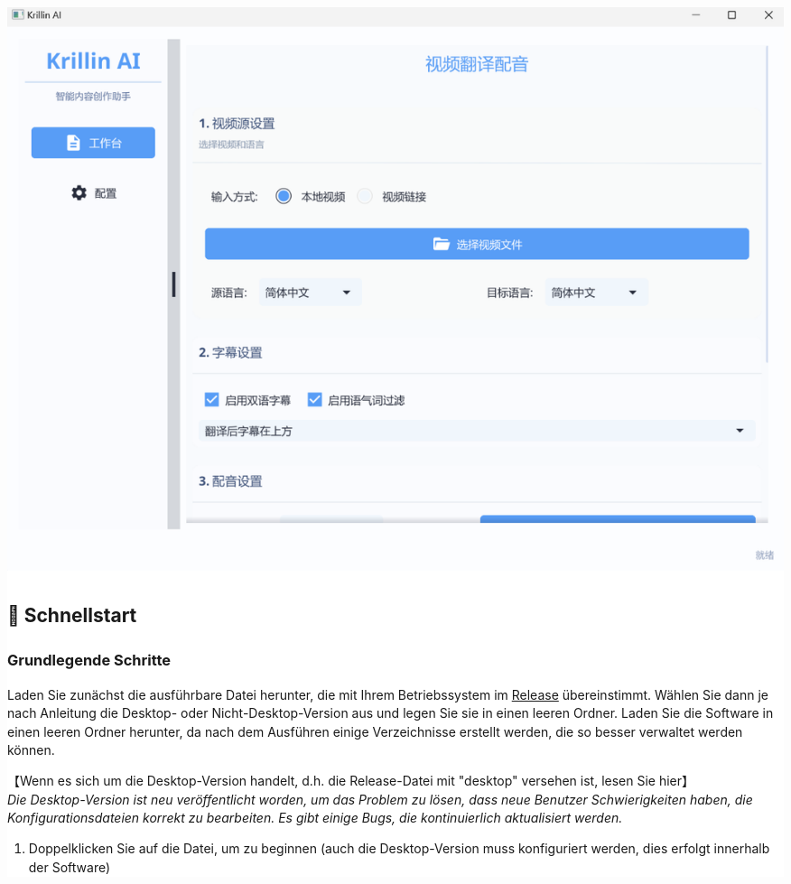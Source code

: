 ![Benutzeroberflächenvorschau](/docs/images/ui_desktop.png)


## 🚀 Schnellstart
### Grundlegende Schritte
Laden Sie zunächst die ausführbare Datei herunter, die mit Ihrem Betriebssystem im [Release](https://github.com/KrillinAI/KlicStudio/releases) übereinstimmt. Wählen Sie dann je nach Anleitung die Desktop- oder Nicht-Desktop-Version aus und legen Sie sie in einen leeren Ordner. Laden Sie die Software in einen leeren Ordner herunter, da nach dem Ausführen einige Verzeichnisse erstellt werden, die so besser verwaltet werden können.  

【Wenn es sich um die Desktop-Version handelt, d.h. die Release-Datei mit "desktop" versehen ist, lesen Sie hier】  
_Die Desktop-Version ist neu veröffentlicht worden, um das Problem zu lösen, dass neue Benutzer Schwierigkeiten haben, die Konfigurationsdateien korrekt zu bearbeiten. Es gibt einige Bugs, die kontinuierlich aktualisiert werden._
1. Doppelklicken Sie auf die Datei, um zu beginnen (auch die Desktop-Version muss konfiguriert werden, dies erfolgt innerhalb der Software)
